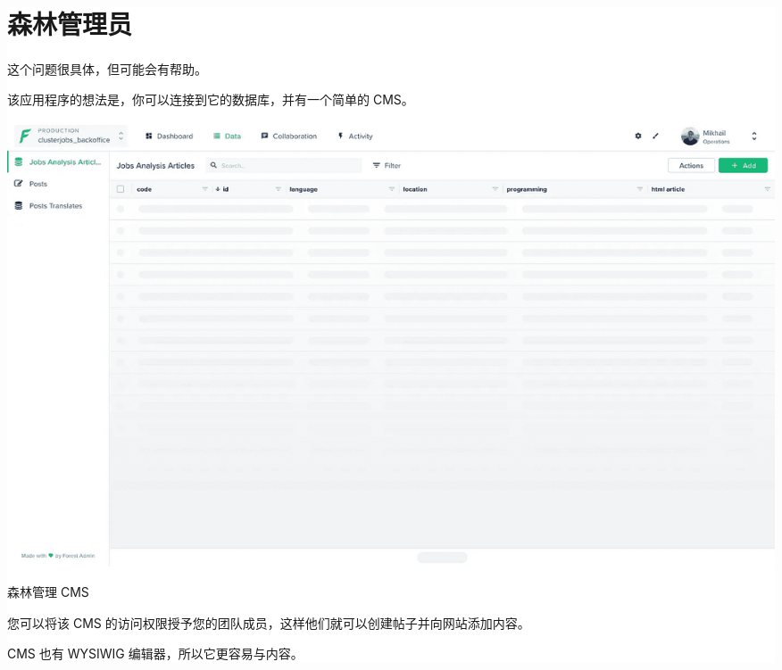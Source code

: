 # **森林管理员**

这个问题很具体，但可能会有帮助。

该应用程序的想法是，你可以连接到它的数据库，并有一个简单的 CMS。

![](img/43e46583f417869589d4db14113e0ef4.png)

森林管理 CMS

您可以将该 CMS 的访问权限授予您的团队成员，这样他们就可以创建帖子并向网站添加内容。

CMS 也有 WYSIWIG 编辑器，所以它更容易与内容。
